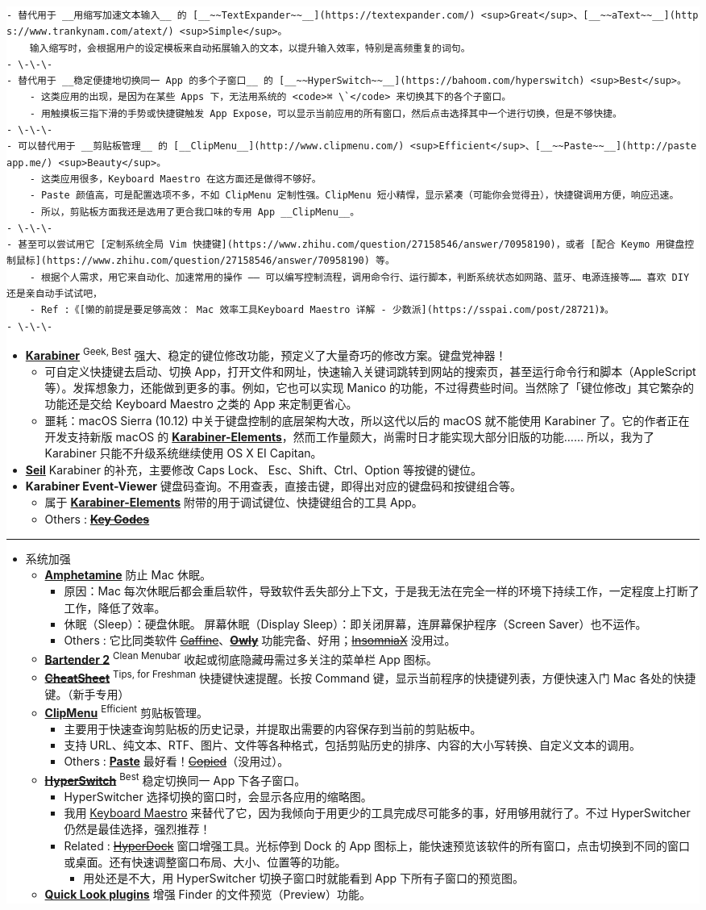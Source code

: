     - 替代用于 __用缩写加速文本输入__ 的 [__~~TextExpander~~__](https://textexpander.com/) <sup>Great</sup>、[__~~aText~~__](https://www.trankynam.com/atext/) <sup>Simple</sup>。
        输入缩写时，会根据用户的设定模板来自动拓展输入的文本，以提升输入效率，特别是高频重复的词句。
    - \-\-\-
    - 替代用于 __稳定便捷地切换同一 App 的多个子窗口__ 的 [__~~HyperSwitch~~__](https://bahoom.com/hyperswitch) <sup>Best</sup>。
        - 这类应用的出现，是因为在某些 Apps 下，无法用系统的 <code>⌘ \`</code> 来切换其下的各个子窗口。
        - 用触摸板三指下滑的手势或快捷键触发 App Expose，可以显示当前应用的所有窗口，然后点击选择其中一个进行切换，但是不够快捷。
    - \-\-\-
    - 可以替代用于 __剪贴板管理__ 的 [__ClipMenu__](http://www.clipmenu.com/) <sup>Efficient</sup>、[__~~Paste~~__](http://pasteapp.me/) <sup>Beauty</sup>。
        - 这类应用很多，Keyboard Maestro 在这方面还是做得不够好。
        - Paste 颜值高，可是配置选项不多，不如 ClipMenu 定制性强。ClipMenu 短小精悍，显示紧凑（可能你会觉得丑），快捷键调用方便，响应迅速。
        - 所以，剪贴板方面我还是选用了更合我口味的专用 App __ClipMenu__。
    - \-\-\-
    - 甚至可以尝试用它 [定制系统全局 Vim 快捷键](https://www.zhihu.com/question/27158546/answer/70958190)，或者 [配合 Keymo 用键盘控制鼠标](https://www.zhihu.com/question/27158546/answer/70958190) 等。
        - 根据个人需求，用它来自动化、加速常用的操作 —— 可以编写控制流程，调用命令行、运行脚本，判断系统状态如网路、蓝牙、电源连接等…… 喜欢 DIY 还是亲自动手试试吧，
        - Ref :《[懒的前提是要足够高效： Mac 效率工具Keyboard Maestro 详解 - 少数派](https://sspai.com/post/28721)》。
    - \-\-\-
- [__Karabiner__](https://pqrs.org/osx/karabiner/index.html.en) <sup>Geek, Best</sup>
    强大、稳定的键位修改功能，预定义了大量奇巧的修改方案。键盘党神器！
    - 可自定义快捷键去启动、切换 App，打开文件和网址，快速输入关键词跳转到网站的搜索页，甚至运行命令行和脚本（AppleScript 等）。发挥想象力，还能做到更多的事。例如，它也可以实现 Manico 的功能，不过得费些时间。当然除了「键位修改」其它繁杂的功能还是交给 Keyboard Maestro 之类的 App 来定制更省心。
    - 噩耗：macOS Sierra (10.12) 中关于键盘控制的底层架构大改，所以这代以后的 macOS 就不能使用 Karabiner 了。它的作者正在开发支持新版 macOS 的 [__Karabiner-Elements__](https://github.com/tekezo/Karabiner-Elements)，然而工作量颇大，尚需时日才能实现大部分旧版的功能…… 所以，我为了 Karabiner 只能不升级系统继续使用 OS X EI Capitan。
- [__Seil__](https://pqrs.org/osx/karabiner/seil.html.en)
    Karabiner 的补充，主要修改 Caps Lock、 Esc、Shift、Ctrl、Option 等按键的键位。
- __Karabiner Event-Viewer__
    键盘码查询。不用查表，直接击键，即得出对应的键盘码和按键组合等。
    - 属于 [__Karabiner-Elements__](https://github.com/tekezo/Karabiner-Elements) 附带的用于调试键位、快捷键组合的工具 App。
    - Others : [__~~Key Codes~~__](https://manytricks.com/keycodes/)

---

- 系统加强
    - [__Amphetamine__](https://itunes.apple.com/us/app/amphetamine/id937984704?mt=12)
        防止 Mac 休眠。
        - 原因：Mac 每次休眠后都会重启软件，导致软件丢失部分上下文，于是我无法在完全一样的环境下持续工作，一定程度上打断了工作，降低了效率。
        - 休眠（Sleep）：硬盘休眠。
            屏幕休眠（Display Sleep）：即关闭屏幕，连屏幕保护程序（Screen Saver）也不运作。
        - Others : 它比同类软件 [~~Caffine~~](https://itunes.apple.com/us/app/caffeine/id411246225?mt=12)、[__~~Owly~~__](https://itunes.apple.com/us/app/owly-display-sleep-prevention/id882812218?mt=12) 功能完备、好用；[~~InsomniaX~~](http://semaja2.net/projects/insomniaxinfo/) 没用过。
    - [__Bartender 2__](https://www.macbartender.com/) <sup>Clean Menubar</sup>
        收起或彻底隐藏毋需过多关注的菜单栏 App 图标。
    - [__~~CheatSheet~~__](https://www.mediaatelier.com/CheatSheet/) <sup>Tips, for Freshman</sup>
        快捷键快速提醒。长按 Command 键，显示当前程序的快捷键列表，方便快速入门 Mac 各处的快捷键。（新手专用）
    - [__ClipMenu__](http://www.clipmenu.com/) <sup>Efficient</sup>
        剪贴板管理。
        - 主要用于快速查询剪贴板的历史记录，并提取出需要的内容保存到当前的剪贴板中。
        - 支持 URL、纯文本、RTF、图片、文件等各种格式，包括剪贴历史的排序、内容的大小写转换、自定义文本的调用。
        - Others : [__Paste__](http://pasteapp.me/) 最好看！[~~Copied~~](http://copiedapp.com/)（没用过）。
    - [__~~HyperSwitch~~__](https://bahoom.com/hyperswitch) <sup>Best</sup>
        稳定切换同一 App 下各子窗口。
        - HyperSwitcher 选择切换的窗口时，会显示各应用的缩略图。
        - 我用 [Keyboard Maestro](/tools/#Shortcuts) 来替代了它，因为我倾向于用更少的工具完成尽可能多的事，好用够用就行了。不过 HyperSwitcher 仍然是最佳选择，强烈推荐！
        - Related : [~~HyperDock~~](https://bahoom.com/hyperdock/)
            窗口增强工具。光标停到 Dock 的 App 图标上，能快速预览该软件的所有窗口，点击切换到不同的窗口或桌面。还有快速调整窗口布局、大小、位置等的功能。
            - 用处还是不大，用 HyperSwitcher 切换子窗口时就能看到 App 下所有子窗口的预览图。
    - [__Quick Look plugins__](https://github.com/sindresorhus/quick-look-plugins)
        增强 Finder 的文件预览（Preview）功能。